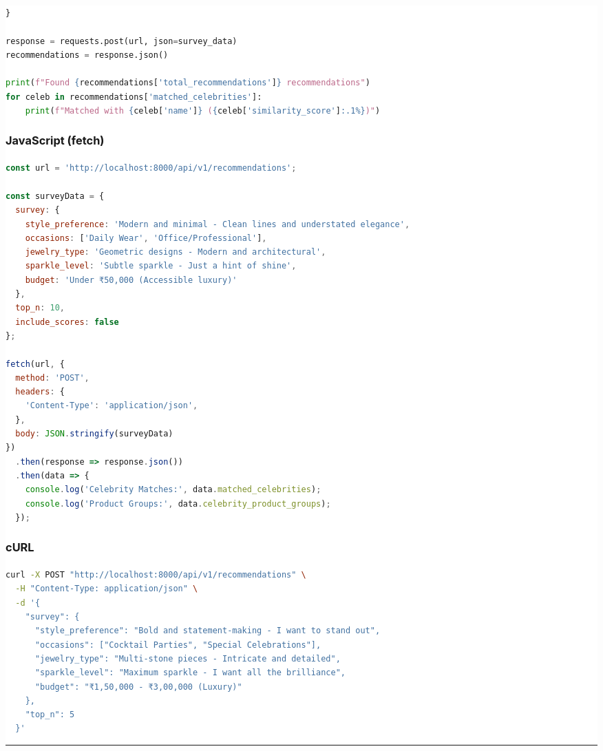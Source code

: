 ```python
}

response = requests.post(url, json=survey_data)
recommendations = response.json()

print(f"Found {recommendations['total_recommendations']} recommendations")
for celeb in recommendations['matched_celebrities']:
    print(f"Matched with {celeb['name']} ({celeb['similarity_score']:.1%})")
```

### JavaScript (fetch)
```javascript
const url = 'http://localhost:8000/api/v1/recommendations';

const surveyData = {
  survey: {
    style_preference: 'Modern and minimal - Clean lines and understated elegance',
    occasions: ['Daily Wear', 'Office/Professional'],
    jewelry_type: 'Geometric designs - Modern and architectural',
    sparkle_level: 'Subtle sparkle - Just a hint of shine',
    budget: 'Under ₹50,000 (Accessible luxury)'
  },
  top_n: 10,
  include_scores: false
};

fetch(url, {
  method: 'POST',
  headers: {
    'Content-Type': 'application/json',
  },
  body: JSON.stringify(surveyData)
})
  .then(response => response.json())
  .then(data => {
    console.log('Celebrity Matches:', data.matched_celebrities);
    console.log('Product Groups:', data.celebrity_product_groups);
  });
```

### cURL
```bash
curl -X POST "http://localhost:8000/api/v1/recommendations" \
  -H "Content-Type: application/json" \
  -d '{
    "survey": {
      "style_preference": "Bold and statement-making - I want to stand out",
      "occasions": ["Cocktail Parties", "Special Celebrations"],
      "jewelry_type": "Multi-stone pieces - Intricate and detailed",
      "sparkle_level": "Maximum sparkle - I want all the brilliance",
      "budget": "₹1,50,000 - ₹3,00,000 (Luxury)"
    },
    "top_n": 5
  }'
```

---
